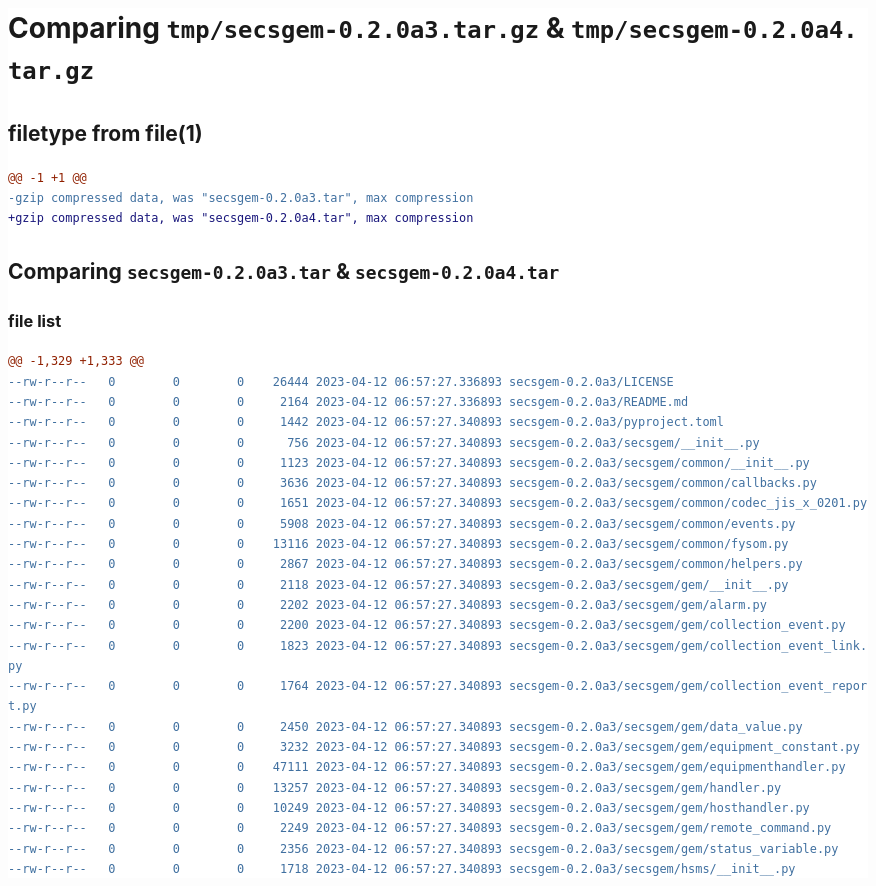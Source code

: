 # Comparing `tmp/secsgem-0.2.0a3.tar.gz` & `tmp/secsgem-0.2.0a4.tar.gz`

## filetype from file(1)

```diff
@@ -1 +1 @@
-gzip compressed data, was "secsgem-0.2.0a3.tar", max compression
+gzip compressed data, was "secsgem-0.2.0a4.tar", max compression
```

## Comparing `secsgem-0.2.0a3.tar` & `secsgem-0.2.0a4.tar`

### file list

```diff
@@ -1,329 +1,333 @@
--rw-r--r--   0        0        0    26444 2023-04-12 06:57:27.336893 secsgem-0.2.0a3/LICENSE
--rw-r--r--   0        0        0     2164 2023-04-12 06:57:27.336893 secsgem-0.2.0a3/README.md
--rw-r--r--   0        0        0     1442 2023-04-12 06:57:27.340893 secsgem-0.2.0a3/pyproject.toml
--rw-r--r--   0        0        0      756 2023-04-12 06:57:27.340893 secsgem-0.2.0a3/secsgem/__init__.py
--rw-r--r--   0        0        0     1123 2023-04-12 06:57:27.340893 secsgem-0.2.0a3/secsgem/common/__init__.py
--rw-r--r--   0        0        0     3636 2023-04-12 06:57:27.340893 secsgem-0.2.0a3/secsgem/common/callbacks.py
--rw-r--r--   0        0        0     1651 2023-04-12 06:57:27.340893 secsgem-0.2.0a3/secsgem/common/codec_jis_x_0201.py
--rw-r--r--   0        0        0     5908 2023-04-12 06:57:27.340893 secsgem-0.2.0a3/secsgem/common/events.py
--rw-r--r--   0        0        0    13116 2023-04-12 06:57:27.340893 secsgem-0.2.0a3/secsgem/common/fysom.py
--rw-r--r--   0        0        0     2867 2023-04-12 06:57:27.340893 secsgem-0.2.0a3/secsgem/common/helpers.py
--rw-r--r--   0        0        0     2118 2023-04-12 06:57:27.340893 secsgem-0.2.0a3/secsgem/gem/__init__.py
--rw-r--r--   0        0        0     2202 2023-04-12 06:57:27.340893 secsgem-0.2.0a3/secsgem/gem/alarm.py
--rw-r--r--   0        0        0     2200 2023-04-12 06:57:27.340893 secsgem-0.2.0a3/secsgem/gem/collection_event.py
--rw-r--r--   0        0        0     1823 2023-04-12 06:57:27.340893 secsgem-0.2.0a3/secsgem/gem/collection_event_link.py
--rw-r--r--   0        0        0     1764 2023-04-12 06:57:27.340893 secsgem-0.2.0a3/secsgem/gem/collection_event_report.py
--rw-r--r--   0        0        0     2450 2023-04-12 06:57:27.340893 secsgem-0.2.0a3/secsgem/gem/data_value.py
--rw-r--r--   0        0        0     3232 2023-04-12 06:57:27.340893 secsgem-0.2.0a3/secsgem/gem/equipment_constant.py
--rw-r--r--   0        0        0    47111 2023-04-12 06:57:27.340893 secsgem-0.2.0a3/secsgem/gem/equipmenthandler.py
--rw-r--r--   0        0        0    13257 2023-04-12 06:57:27.340893 secsgem-0.2.0a3/secsgem/gem/handler.py
--rw-r--r--   0        0        0    10249 2023-04-12 06:57:27.340893 secsgem-0.2.0a3/secsgem/gem/hosthandler.py
--rw-r--r--   0        0        0     2249 2023-04-12 06:57:27.340893 secsgem-0.2.0a3/secsgem/gem/remote_command.py
--rw-r--r--   0        0        0     2356 2023-04-12 06:57:27.340893 secsgem-0.2.0a3/secsgem/gem/status_variable.py
--rw-r--r--   0        0        0     1718 2023-04-12 06:57:27.340893 secsgem-0.2.0a3/secsgem/hsms/__init__.py
```